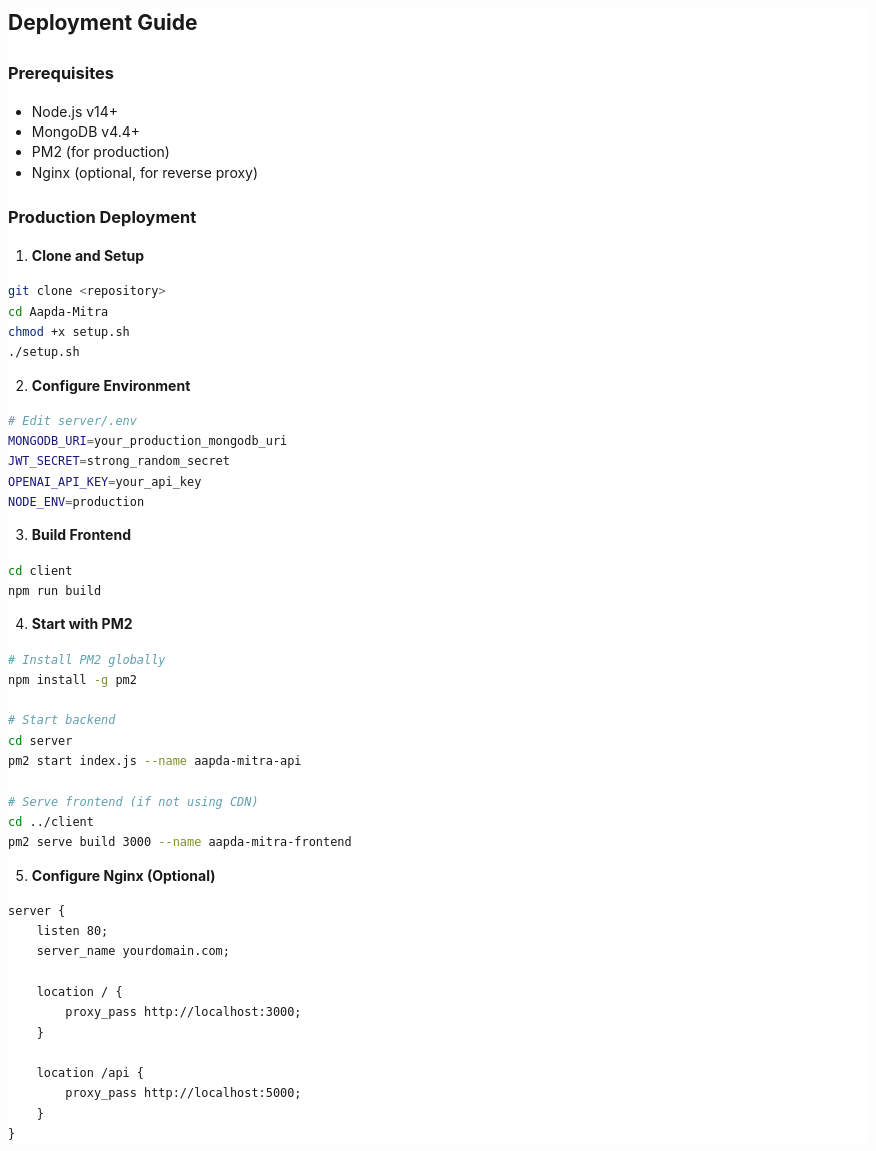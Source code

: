 ## Deployment Guide

### Prerequisites
- Node.js v14+
- MongoDB v4.4+
- PM2 (for production)
- Nginx (optional, for reverse proxy)

### Production Deployment

1. **Clone and Setup**
```bash
git clone <repository>
cd Aapda-Mitra
chmod +x setup.sh
./setup.sh
```

2. **Configure Environment**
```bash
# Edit server/.env
MONGODB_URI=your_production_mongodb_uri
JWT_SECRET=strong_random_secret
OPENAI_API_KEY=your_api_key
NODE_ENV=production
```

3. **Build Frontend**
```bash
cd client
npm run build
```

4. **Start with PM2**
```bash
# Install PM2 globally
npm install -g pm2

# Start backend
cd server
pm2 start index.js --name aapda-mitra-api

# Serve frontend (if not using CDN)
cd ../client
pm2 serve build 3000 --name aapda-mitra-frontend
```

5. **Configure Nginx (Optional)**
```nginx
server {
    listen 80;
    server_name yourdomain.com;

    location / {
        proxy_pass http://localhost:3000;
    }

    location /api {
        proxy_pass http://localhost:5000;
    }
}
```
